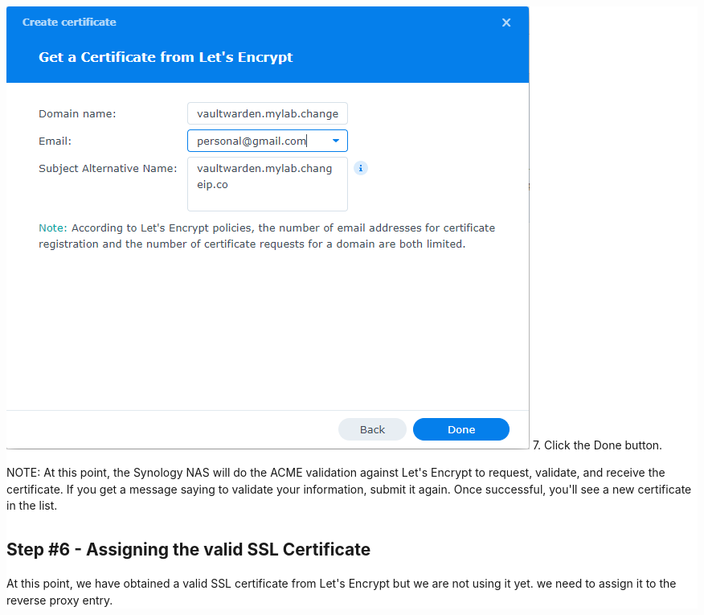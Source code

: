   ![Certificate Request Details](https://raw.githubusercontent.com/Tech-Byte-Tips/Reference-Guides/main/Exposing%20your%20Synology%20NAS%20hosted%20apps%20to%20the%20public%20internet%20securely/images/015.png)
7. Click the Done button.

NOTE: At this point, the Synology NAS will do the ACME validation against Let's Encrypt to request, validate, and receive the certificate.  If you get a message saying to validate your information, submit it again.  Once successful, you'll see a new certificate in the list.

## Step #6 - Assigning the valid SSL Certificate

At this point, we have obtained a valid SSL certificate from Let's Encrypt but we are not using it yet.  we need to assign it to the reverse proxy entry.